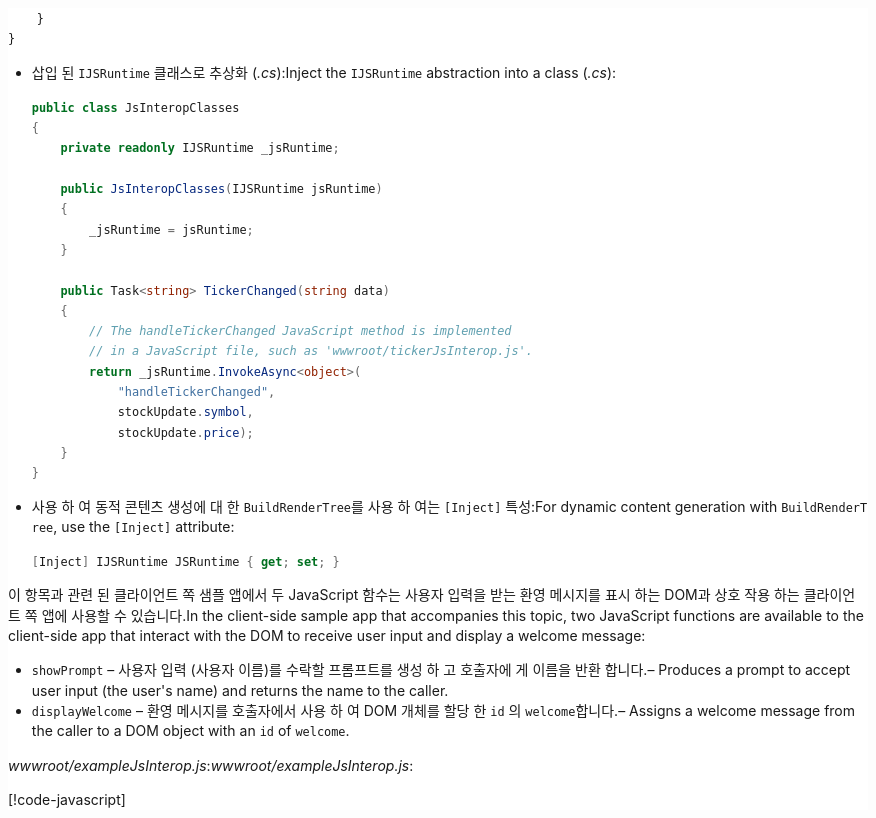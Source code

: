   ```cshtml
      }
  }
  ```

* <span data-ttu-id="1803f-130">삽입 된 `IJSRuntime` 클래스로 추상화 (*.cs*):</span><span class="sxs-lookup"><span data-stu-id="1803f-130">Inject the `IJSRuntime` abstraction into a class (*.cs*):</span></span>

  ```csharp
  public class JsInteropClasses
  {
      private readonly IJSRuntime _jsRuntime;

      public JsInteropClasses(IJSRuntime jsRuntime)
      {
          _jsRuntime = jsRuntime;
      }

      public Task<string> TickerChanged(string data)
      {
          // The handleTickerChanged JavaScript method is implemented
          // in a JavaScript file, such as 'wwwroot/tickerJsInterop.js'.
          return _jsRuntime.InvokeAsync<object>(
              "handleTickerChanged",
              stockUpdate.symbol,
              stockUpdate.price);
      }
  }
  ```

* <span data-ttu-id="1803f-131">사용 하 여 동적 콘텐츠 생성에 대 한 `BuildRenderTree`를 사용 하 여는 `[Inject]` 특성:</span><span class="sxs-lookup"><span data-stu-id="1803f-131">For dynamic content generation with `BuildRenderTree`, use the `[Inject]` attribute:</span></span>

  ```csharp
  [Inject] IJSRuntime JSRuntime { get; set; }
  ```

<span data-ttu-id="1803f-132">이 항목과 관련 된 클라이언트 쪽 샘플 앱에서 두 JavaScript 함수는 사용자 입력을 받는 환영 메시지를 표시 하는 DOM과 상호 작용 하는 클라이언트 쪽 앱에 사용할 수 있습니다.</span><span class="sxs-lookup"><span data-stu-id="1803f-132">In the client-side sample app that accompanies this topic, two JavaScript functions are available to the client-side app that interact with the DOM to receive user input and display a welcome message:</span></span>

* `showPrompt` <span data-ttu-id="1803f-133">&ndash; 사용자 입력 (사용자 이름)를 수락할 프롬프트를 생성 하 고 호출자에 게 이름을 반환 합니다.</span><span class="sxs-lookup"><span data-stu-id="1803f-133">&ndash; Produces a prompt to accept user input (the user's name) and returns the name to the caller.</span></span>
* `displayWelcome` <span data-ttu-id="1803f-134">&ndash; 환영 메시지를 호출자에서 사용 하 여 DOM 개체를 할당 한 `id` 의 `welcome`합니다.</span><span class="sxs-lookup"><span data-stu-id="1803f-134">&ndash; Assigns a welcome message from the caller to a DOM object with an `id` of `welcome`.</span></span>

<span data-ttu-id="1803f-135">*wwwroot/exampleJsInterop.js*:</span><span class="sxs-lookup"><span data-stu-id="1803f-135">*wwwroot/exampleJsInterop.js*:</span></span>

[!code-javascript[](./common/samples/3.x/BlazorSample/wwwroot/exampleJsInterop.js?highlight=2-7)]
